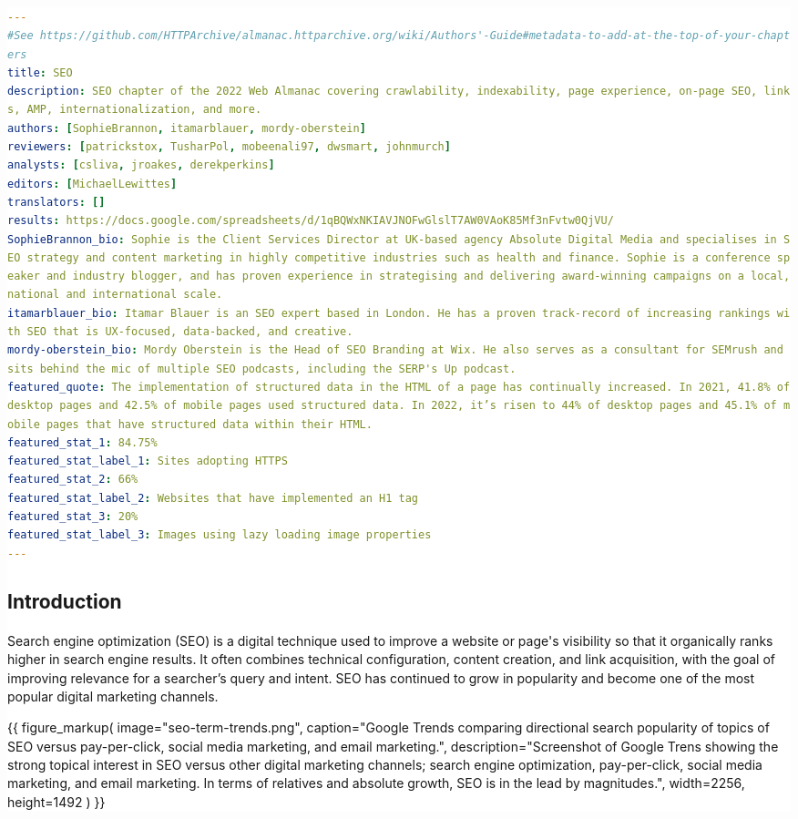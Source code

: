 ```yaml
---
#See https://github.com/HTTPArchive/almanac.httparchive.org/wiki/Authors'-Guide#metadata-to-add-at-the-top-of-your-chapters
title: SEO
description: SEO chapter of the 2022 Web Almanac covering crawlability, indexability, page experience, on-page SEO, links, AMP, internationalization, and more.
authors: [SophieBrannon, itamarblauer, mordy-oberstein]
reviewers: [patrickstox, TusharPol, mobeenali97, dwsmart, johnmurch]
analysts: [csliva, jroakes, derekperkins]
editors: [MichaelLewittes]
translators: []
results: https://docs.google.com/spreadsheets/d/1qBQWxNKIAVJNOFwGlslT7AW0VAoK85Mf3nFvtw0QjVU/
SophieBrannon_bio: Sophie is the Client Services Director at UK-based agency Absolute Digital Media and specialises in SEO strategy and content marketing in highly competitive industries such as health and finance. Sophie is a conference speaker and industry blogger, and has proven experience in strategising and delivering award-winning campaigns on a local, national and international scale.
itamarblauer_bio: Itamar Blauer is an SEO expert based in London. He has a proven track-record of increasing rankings with SEO that is UX-focused, data-backed, and creative.
mordy-oberstein_bio: Mordy Oberstein is the Head of SEO Branding at Wix. He also serves as a consultant for SEMrush and sits behind the mic of multiple SEO podcasts, including the SERP's Up podcast.
featured_quote: The implementation of structured data in the HTML of a page has continually increased. In 2021, 41.8% of desktop pages and 42.5% of mobile pages used structured data. In 2022, it’s risen to 44% of desktop pages and 45.1% of mobile pages that have structured data within their HTML.
featured_stat_1: 84.75%
featured_stat_label_1: Sites adopting HTTPS
featured_stat_2: 66%
featured_stat_label_2: Websites that have implemented an H1 tag
featured_stat_3: 20%
featured_stat_label_3: Images using lazy loading image properties
---
```


## Introduction

Search engine optimization (SEO) is a digital technique used to improve a website or page's visibility so that it organically ranks higher in search  engine results. It often combines technical configuration, content creation, and link acquisition, with the goal of improving relevance for a searcher’s query and intent. SEO has continued to grow in popularity and become one of the most popular digital marketing channels.

{{ figure_markup(
  image="seo-term-trends.png",
  caption="Google Trends comparing directional search popularity of topics of SEO versus pay-per-click, social media marketing, and email marketing.",
  description="Screenshot of Google Trens showing the strong topical interest in SEO versus other digital marketing channels; search engine optimization, pay-per-click, social media marketing, and email marketing. In terms of relatives and absolute growth, SEO is in the lead by magnitudes.",
  width=2256,
  height=1492
  )
}}
